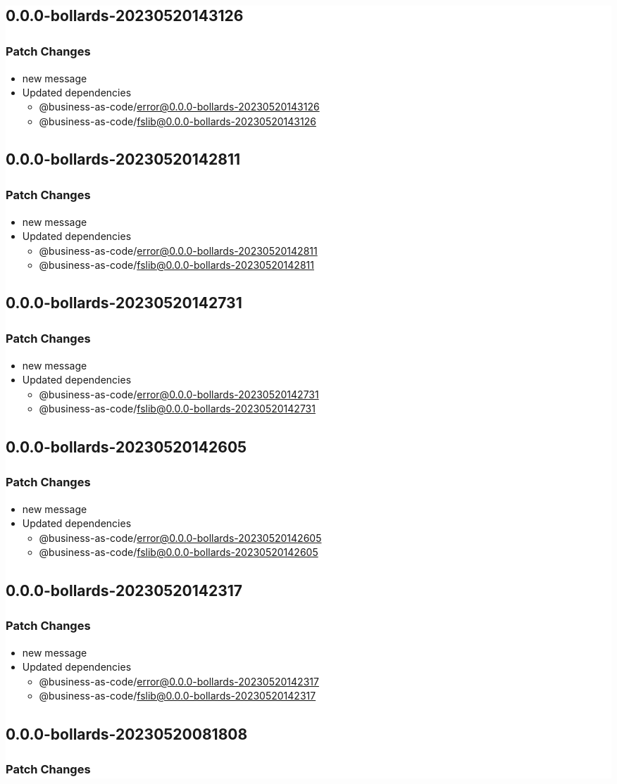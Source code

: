 ## 0.0.0-bollards-20230520143126

### Patch Changes

- new message
- Updated dependencies
  - @business-as-code/error@0.0.0-bollards-20230520143126
  - @business-as-code/fslib@0.0.0-bollards-20230520143126

## 0.0.0-bollards-20230520142811

### Patch Changes

- new message
- Updated dependencies
  - @business-as-code/error@0.0.0-bollards-20230520142811
  - @business-as-code/fslib@0.0.0-bollards-20230520142811

## 0.0.0-bollards-20230520142731

### Patch Changes

- new message
- Updated dependencies
  - @business-as-code/error@0.0.0-bollards-20230520142731
  - @business-as-code/fslib@0.0.0-bollards-20230520142731

## 0.0.0-bollards-20230520142605

### Patch Changes

- new message
- Updated dependencies
  - @business-as-code/error@0.0.0-bollards-20230520142605
  - @business-as-code/fslib@0.0.0-bollards-20230520142605

## 0.0.0-bollards-20230520142317

### Patch Changes

- new message
- Updated dependencies
  - @business-as-code/error@0.0.0-bollards-20230520142317
  - @business-as-code/fslib@0.0.0-bollards-20230520142317

## 0.0.0-bollards-20230520081808

### Patch Changes
